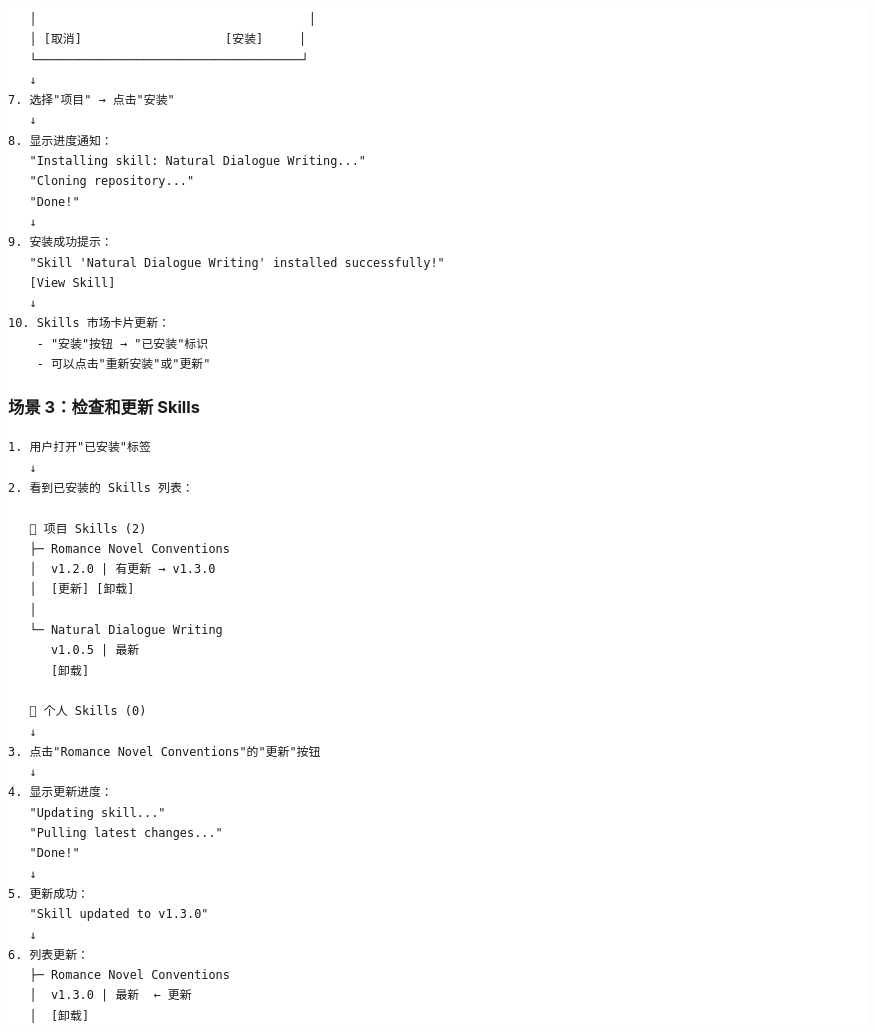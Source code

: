```
   │                                      │
   │ [取消]                    [安装]     │
   └─────────────────────────────────────┘
   ↓
7. 选择"项目" → 点击"安装"
   ↓
8. 显示进度通知：
   "Installing skill: Natural Dialogue Writing..."
   "Cloning repository..."
   "Done!"
   ↓
9. 安装成功提示：
   "Skill 'Natural Dialogue Writing' installed successfully!"
   [View Skill]
   ↓
10. Skills 市场卡片更新：
    - "安装"按钮 → "已安装"标识
    - 可以点击"重新安装"或"更新"
```

### 场景 3：检查和更新 Skills

```
1. 用户打开"已安装"标签
   ↓
2. 看到已安装的 Skills 列表：

   📁 项目 Skills (2)
   ├─ Romance Novel Conventions
   │  v1.2.0 | 有更新 → v1.3.0
   │  [更新] [卸载]
   │
   └─ Natural Dialogue Writing
      v1.0.5 | 最新
      [卸载]

   📁 个人 Skills (0)
   ↓
3. 点击"Romance Novel Conventions"的"更新"按钮
   ↓
4. 显示更新进度：
   "Updating skill..."
   "Pulling latest changes..."
   "Done!"
   ↓
5. 更新成功：
   "Skill updated to v1.3.0"
   ↓
6. 列表更新：
   ├─ Romance Novel Conventions
   │  v1.3.0 | 最新  ← 更新
   │  [卸载]
```
